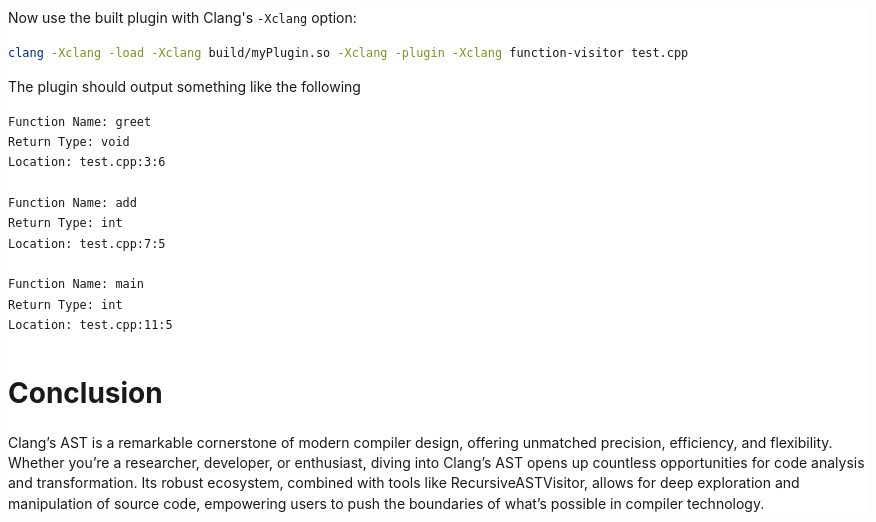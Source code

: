 Now use the built plugin with Clang's `-Xclang` option:

```sh
clang -Xclang -load -Xclang build/myPlugin.so -Xclang -plugin -Xclang function-visitor test.cpp
```

The plugin should output something like the following

```sh
Function Name: greet
Return Type: void
Location: test.cpp:3:6

Function Name: add
Return Type: int
Location: test.cpp:7:5

Function Name: main
Return Type: int
Location: test.cpp:11:5

```

# Conclusion
Clang’s AST is a remarkable cornerstone of modern compiler design, offering unmatched precision, efficiency, and flexibility. Whether you’re a researcher, developer, or enthusiast, diving into Clang’s AST opens up countless opportunities for code analysis and transformation. Its robust ecosystem, combined with tools like RecursiveASTVisitor, allows for deep exploration and manipulation of source code, empowering users to push the boundaries of what’s possible in compiler technology.


